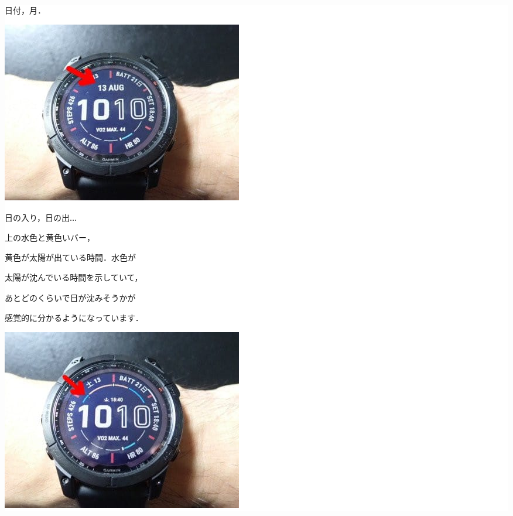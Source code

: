 





日付，月．




![8b336ce09d87e66674309224cbd3e11f.jpg](images/8b336ce09d87e66674309224cbd3e11f.jpg)







日の入り，日の出…


上の水色と黄色いバー，


黄色が太陽が出ている時間．水色が


太陽が沈んでいる時間を示していて，


あとどのくらいで日が沈みそうかが


感覚的に分かるようになっています．




![b8753ab98628c06956935d6dc8d4139a.jpg](images/b8753ab98628c06956935d6dc8d4139a.jpg)
